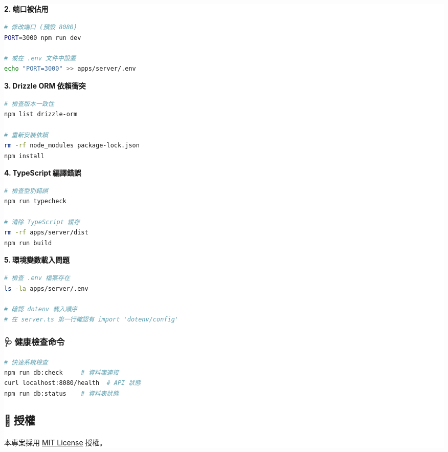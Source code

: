 **2. 端口被佔用**
```bash
# 修改端口 (預設 8080)
PORT=3000 npm run dev

# 或在 .env 文件中設置
echo "PORT=3000" >> apps/server/.env
```

**3. Drizzle ORM 依賴衝突**
```bash
# 檢查版本一致性
npm list drizzle-orm

# 重新安裝依賴
rm -rf node_modules package-lock.json
npm install
```

**4. TypeScript 編譯錯誤**
```bash
# 檢查型別錯誤
npm run typecheck

# 清除 TypeScript 緩存
rm -rf apps/server/dist
npm run build
```

**5. 環境變數載入問題**
```bash
# 檢查 .env 檔案存在
ls -la apps/server/.env

# 確認 dotenv 載入順序
# 在 server.ts 第一行確認有 import 'dotenv/config'
```

### 🩺 健康檢查命令
```bash
# 快速系統檢查
npm run db:check     # 資料庫連接
curl localhost:8080/health  # API 狀態
npm run db:status    # 資料表狀態
```

## 📄 授權

本專案採用 [MIT License](LICENSE) 授權。